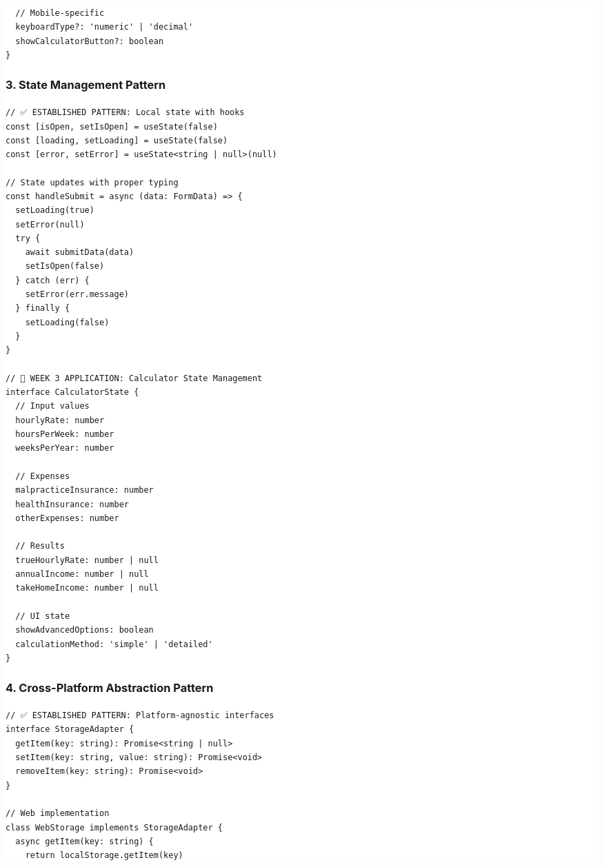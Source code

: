```tsx
  // Mobile-specific
  keyboardType?: 'numeric' | 'decimal'
  showCalculatorButton?: boolean
}
```

### 3. State Management Pattern
```tsx
// ✅ ESTABLISHED PATTERN: Local state with hooks
const [isOpen, setIsOpen] = useState(false)
const [loading, setLoading] = useState(false)
const [error, setError] = useState<string | null>(null)

// State updates with proper typing
const handleSubmit = async (data: FormData) => {
  setLoading(true)
  setError(null)
  try {
    await submitData(data)
    setIsOpen(false)
  } catch (err) {
    setError(err.message)
  } finally {
    setLoading(false)
  }
}

// 📱 WEEK 3 APPLICATION: Calculator State Management
interface CalculatorState {
  // Input values
  hourlyRate: number
  hoursPerWeek: number
  weeksPerYear: number
  
  // Expenses
  malpracticeInsurance: number
  healthInsurance: number
  otherExpenses: number
  
  // Results
  trueHourlyRate: number | null
  annualIncome: number | null
  takeHomeIncome: number | null
  
  // UI state
  showAdvancedOptions: boolean
  calculationMethod: 'simple' | 'detailed'
}
```

### 4. Cross-Platform Abstraction Pattern
```tsx
// ✅ ESTABLISHED PATTERN: Platform-agnostic interfaces
interface StorageAdapter {
  getItem(key: string): Promise<string | null>
  setItem(key: string, value: string): Promise<void>
  removeItem(key: string): Promise<void>
}

// Web implementation
class WebStorage implements StorageAdapter {
  async getItem(key: string) {
    return localStorage.getItem(key)
```